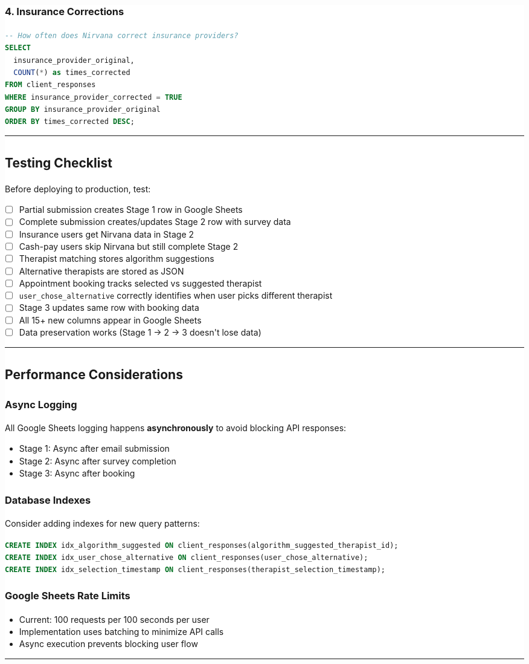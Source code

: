 ### 4. Insurance Corrections
```sql
-- How often does Nirvana correct insurance providers?
SELECT
  insurance_provider_original,
  COUNT(*) as times_corrected
FROM client_responses
WHERE insurance_provider_corrected = TRUE
GROUP BY insurance_provider_original
ORDER BY times_corrected DESC;
```

---

## Testing Checklist

Before deploying to production, test:

- [ ] Partial submission creates Stage 1 row in Google Sheets
- [ ] Complete submission creates/updates Stage 2 row with survey data
- [ ] Insurance users get Nirvana data in Stage 2
- [ ] Cash-pay users skip Nirvana but still complete Stage 2
- [ ] Therapist matching stores algorithm suggestions
- [ ] Alternative therapists are stored as JSON
- [ ] Appointment booking tracks selected vs suggested therapist
- [ ] `user_chose_alternative` correctly identifies when user picks different therapist
- [ ] Stage 3 updates same row with booking data
- [ ] All 15+ new columns appear in Google Sheets
- [ ] Data preservation works (Stage 1 → 2 → 3 doesn't lose data)

---

## Performance Considerations

### Async Logging
All Google Sheets logging happens **asynchronously** to avoid blocking API responses:
- Stage 1: Async after email submission
- Stage 2: Async after survey completion
- Stage 3: Async after booking

### Database Indexes
Consider adding indexes for new query patterns:
```sql
CREATE INDEX idx_algorithm_suggested ON client_responses(algorithm_suggested_therapist_id);
CREATE INDEX idx_user_chose_alternative ON client_responses(user_chose_alternative);
CREATE INDEX idx_selection_timestamp ON client_responses(therapist_selection_timestamp);
```

### Google Sheets Rate Limits
- Current: 100 requests per 100 seconds per user
- Implementation uses batching to minimize API calls
- Async execution prevents blocking user flow

---